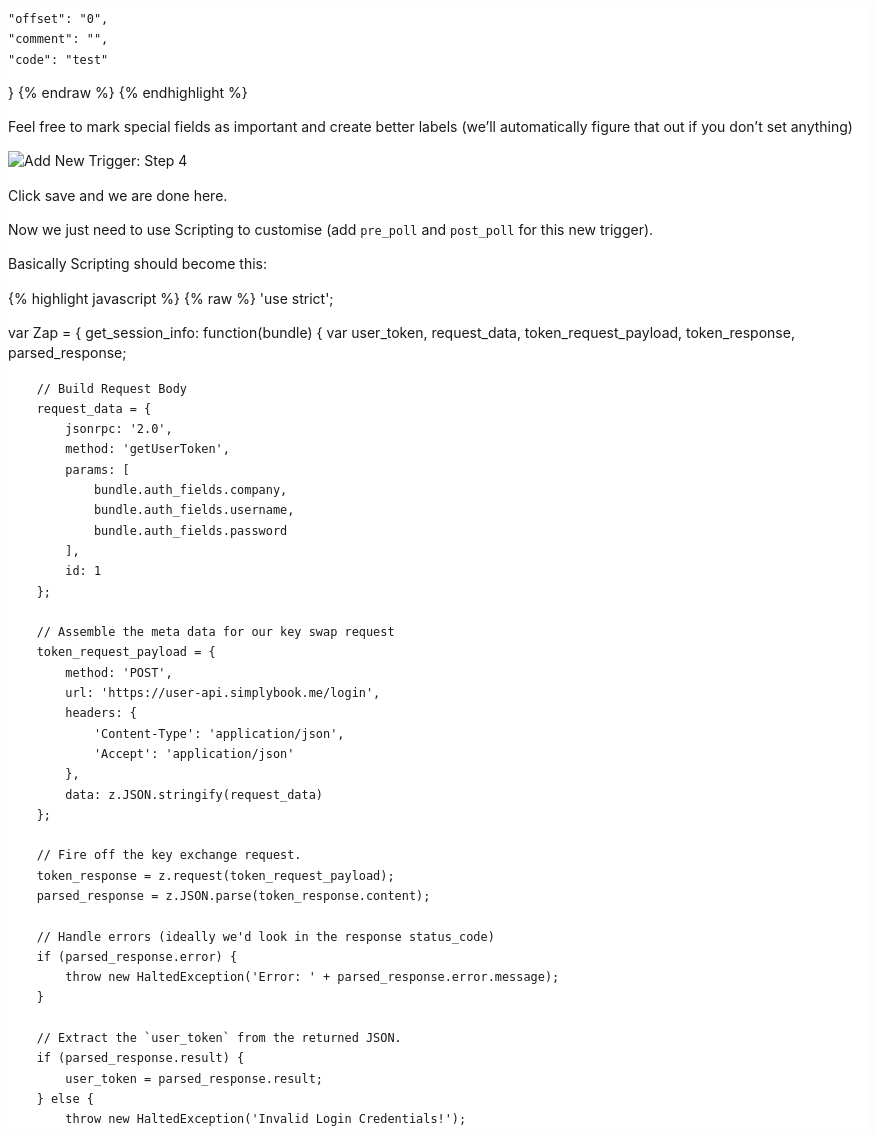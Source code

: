     "offset": "0",
    "comment": "",
    "code": "test"
}
{% endraw %}
{% endhighlight %}

Feel free to mark special fields as important and create better labels (we’ll automatically figure that out if you don’t set anything)

![Add New Trigger: Step 4](https://cdn.zapier.com/storage/photos/79e3625e1bf58a079c09da4bfc48f8e4.png)

Click save and we are done here.

Now we just need to use Scripting to customise (add `pre_poll` and `post_poll` for this new trigger).

Basically Scripting should become this:

{% highlight javascript %}
{% raw %}
'use strict';

var Zap = {
    get_session_info: function(bundle) {
        var user_token,
            request_data,
            token_request_payload,
            token_response,
            parsed_response;

        // Build Request Body
        request_data = {
            jsonrpc: '2.0',
            method: 'getUserToken',
            params: [
                bundle.auth_fields.company,
                bundle.auth_fields.username,
                bundle.auth_fields.password
            ],
            id: 1
        };

        // Assemble the meta data for our key swap request
        token_request_payload = {
            method: 'POST',
            url: 'https://user-api.simplybook.me/login',
            headers: {
                'Content-Type': 'application/json',
                'Accept': 'application/json'
            },
            data: z.JSON.stringify(request_data)
        };

        // Fire off the key exchange request.
        token_response = z.request(token_request_payload);
        parsed_response = z.JSON.parse(token_response.content);

        // Handle errors (ideally we'd look in the response status_code)
        if (parsed_response.error) {
            throw new HaltedException('Error: ' + parsed_response.error.message);
        }

        // Extract the `user_token` from the returned JSON.
        if (parsed_response.result) {
            user_token = parsed_response.result;
        } else {
            throw new HaltedException('Invalid Login Credentials!');